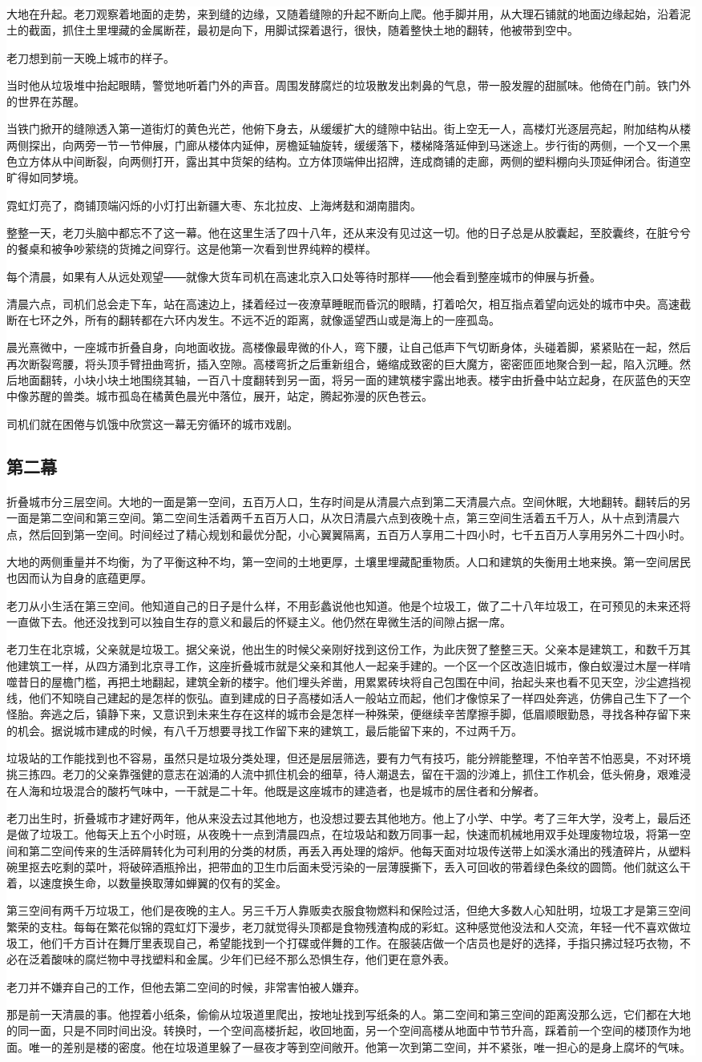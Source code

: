 大地在升起。老刀观察着地面的走势，来到缝的边缘，又随着缝隙的升起不断向上爬。他手脚并用，从大理石铺就的地面边缘起始，沿着泥土的截面，抓住土里埋藏的金属断茬，最初是向下，用脚试探着退行，很快，随着整快土地的翻转，他被带到空中。

 

老刀想到前一天晚上城市的样子。

当时他从垃圾堆中抬起眼睛，警觉地听着门外的声音。周围发酵腐烂的垃圾散发出刺鼻的气息，带一股发腥的甜腻味。他倚在门前。铁门外的世界在苏醒。

当铁门掀开的缝隙透入第一道街灯的黄色光芒，他俯下身去，从缓缓扩大的缝隙中钻出。街上空无一人，高楼灯光逐层亮起，附加结构从楼两侧探出，向两旁一节一节伸展，门廊从楼体内延伸，房檐延轴旋转，缓缓落下，楼梯降落延伸到马迷途上。步行街的两侧，一个又一个黑色立方体从中间断裂，向两侧打开，露出其中货架的结构。立方体顶端伸出招牌，连成商铺的走廊，两侧的塑料棚向头顶延伸闭合。街道空旷得如同梦境。

霓虹灯亮了，商铺顶端闪烁的小灯打出新疆大枣、东北拉皮、上海烤麸和湖南腊肉。

整整一天，老刀头脑中都忘不了这一幕。他在这里生活了四十八年，还从来没有见过这一切。他的日子总是从胶囊起，至胶囊终，在脏兮兮的餐桌和被争吵萦绕的货摊之间穿行。这是他第一次看到世界纯粹的模样。

 

每个清晨，如果有人从远处观望——就像大货车司机在高速北京入口处等待时那样——他会看到整座城市的伸展与折叠。

清晨六点，司机们总会走下车，站在高速边上，揉着经过一夜潦草睡眠而昏沉的眼睛，打着哈欠，相互指点着望向远处的城市中央。高速截断在七环之外，所有的翻转都在六环内发生。不远不近的距离，就像遥望西山或是海上的一座孤岛。

晨光熹微中，一座城市折叠自身，向地面收拢。高楼像最卑微的仆人，弯下腰，让自己低声下气切断身体，头碰着脚，紧紧贴在一起，然后再次断裂弯腰，将头顶手臂扭曲弯折，插入空隙。高楼弯折之后重新组合，蜷缩成致密的巨大魔方，密密匝匝地聚合到一起，陷入沉睡。然后地面翻转，小块小块土地围绕其轴，一百八十度翻转到另一面，将另一面的建筑楼宇露出地表。楼宇由折叠中站立起身，在灰蓝色的天空中像苏醒的兽类。城市孤岛在橘黄色晨光中落位，展开，站定，腾起弥漫的灰色苍云。

司机们就在困倦与饥饿中欣赏这一幕无穷循环的城市戏剧。

 

## 第二幕

折叠城市分三层空间。大地的一面是第一空间，五百万人口，生存时间是从清晨六点到第二天清晨六点。空间休眠，大地翻转。翻转后的另一面是第二空间和第三空间。第二空间生活着两千五百万人口，从次日清晨六点到夜晚十点，第三空间生活着五千万人，从十点到清晨六点，然后回到第一空间。时间经过了精心规划和最优分配，小心翼翼隔离，五百万人享用二十四小时，七千五百万人享用另外二十四小时。

大地的两侧重量并不均衡，为了平衡这种不均，第一空间的土地更厚，土壤里埋藏配重物质。人口和建筑的失衡用土地来换。第一空间居民也因而认为自身的底蕴更厚。

老刀从小生活在第三空间。他知道自己的日子是什么样，不用彭蠡说他也知道。他是个垃圾工，做了二十八年垃圾工，在可预见的未来还将一直做下去。他还没找到可以独自生存的意义和最后的怀疑主义。他仍然在卑微生活的间隙占据一席。

老刀生在北京城，父亲就是垃圾工。据父亲说，他出生的时候父亲刚好找到这份工作，为此庆贺了整整三天。父亲本是建筑工，和数千万其他建筑工一样，从四方涌到北京寻工作，这座折叠城市就是父亲和其他人一起亲手建的。一个区一个区改造旧城市，像白蚁漫过木屋一样啃噬昔日的屋檐门槛，再把土地翻起，建筑全新的楼宇。他们埋头斧凿，用累累砖块将自己包围在中间，抬起头来也看不见天空，沙尘遮挡视线，他们不知晓自己建起的是怎样的恢弘。直到建成的日子高楼如活人一般站立而起，他们才像惊呆了一样四处奔逃，仿佛自己生下了一个怪胎。奔逃之后，镇静下来，又意识到未来生存在这样的城市会是怎样一种殊荣，便继续辛苦摩擦手脚，低眉顺眼勤恳，寻找各种存留下来的机会。据说城市建成的时候，有八千万想要寻找工作留下来的建筑工，最后能留下来的，不过两千万。

垃圾站的工作能找到也不容易，虽然只是垃圾分类处理，但还是层层筛选，要有力气有技巧，能分辨能整理，不怕辛苦不怕恶臭，不对环境挑三拣四。老刀的父亲靠强健的意志在汹涌的人流中抓住机会的细草，待人潮退去，留在干涸的沙滩上，抓住工作机会，低头俯身，艰难浸在人海和垃圾混合的酸朽气味中，一干就是二十年。他既是这座城市的建造者，也是城市的居住者和分解者。

老刀出生时，折叠城市才建好两年，他从来没去过其他地方，也没想过要去其他地方。他上了小学、中学。考了三年大学，没考上，最后还是做了垃圾工。他每天上五个小时班，从夜晚十一点到清晨四点，在垃圾站和数万同事一起，快速而机械地用双手处理废物垃圾，将第一空间和第二空间传来的生活碎屑转化为可利用的分类的材质，再丢入再处理的熔炉。他每天面对垃圾传送带上如溪水涌出的残渣碎片，从塑料碗里抠去吃剩的菜叶，将破碎酒瓶拎出，把带血的卫生巾后面未受污染的一层薄膜撕下，丢入可回收的带着绿色条纹的圆筒。他们就这么干着，以速度换生命，以数量换取薄如蝉翼的仅有的奖金。

第三空间有两千万垃圾工，他们是夜晚的主人。另三千万人靠贩卖衣服食物燃料和保险过活，但绝大多数人心知肚明，垃圾工才是第三空间繁荣的支柱。每每在繁花似锦的霓虹灯下漫步，老刀就觉得头顶都是食物残渣构成的彩虹。这种感觉他没法和人交流，年轻一代不喜欢做垃圾工，他们千方百计在舞厅里表现自己，希望能找到一个打碟或伴舞的工作。在服装店做一个店员也是好的选择，手指只拂过轻巧衣物，不必在泛着酸味的腐烂物中寻找塑料和金属。少年们已经不那么恐惧生存，他们更在意外表。

老刀并不嫌弃自己的工作，但他去第二空间的时候，非常害怕被人嫌弃。

那是前一天清晨的事。他捏着小纸条，偷偷从垃圾道里爬出，按地址找到写纸条的人。第二空间和第三空间的距离没那么远，它们都在大地的同一面，只是不同时间出没。转换时，一个空间高楼折起，收回地面，另一个空间高楼从地面中节节升高，踩着前一个空间的楼顶作为地面。唯一的差别是楼的密度。他在垃圾道里躲了一昼夜才等到空间敞开。他第一次到第二空间，并不紧张，唯一担心的是身上腐坏的气味。

